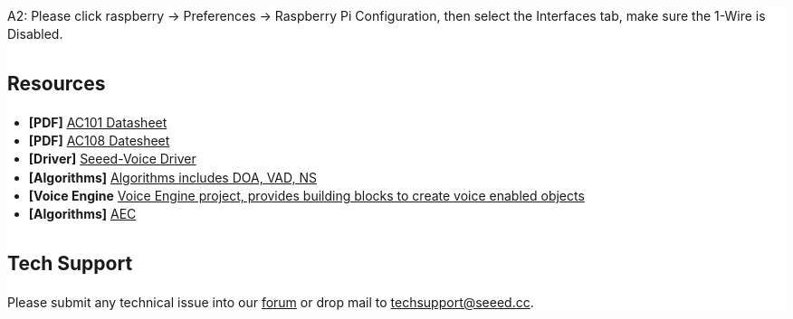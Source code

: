 A2: Please click raspberry -> Preferences -> Raspberry Pi Configuration, then select the Interfaces tab, make sure the 1-Wire is Disabled.



## Resources

- **[PDF]** [AC101 Datasheet](https://github.com/SeeedDocument/ReSpeaker_6-Mics_Circular_Array_kit_for_Raspberry_Pi/raw/master/reg/AC101_User_Manual_v1.1.pdf)
- **[PDF]** [AC108 Datesheet](https://github.com/SeeedDocument/ReSpeaker_6-Mics_Circular_Array_kit_for_Raspberry_Pi/raw/master/reg/AC108_Datasheet_V1.2.pdf)
- **[Driver]** [Seeed-Voice Driver](https://github.com/respeaker/seeed-voicecard)
- **[Algorithms]** [Algorithms includes DOA, VAD, NS](https://github.com/respeaker/mic_array)
- **[Voice Engine** [Voice Engine project, provides building blocks to create voice enabled objects](https://github.com/voice-engine/voice-engine)
- **[Algorithms]** [AEC](https://github.com/voice-engine/ec)


## Tech Support
Please submit any technical issue into our [forum](http://forum.seeedstudio.com/) or drop mail to techsupport@seeed.cc.

